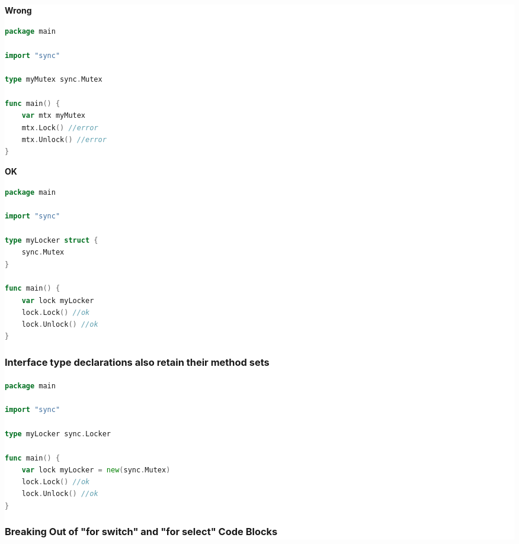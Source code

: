 **Wrong**

~~~go
package main

import "sync"

type myMutex sync.Mutex

func main() {  
    var mtx myMutex
    mtx.Lock() //error
    mtx.Unlock() //error  
}
~~~

**OK** 

~~~go
package main

import "sync"

type myLocker struct {  
    sync.Mutex
}

func main() {  
    var lock myLocker
    lock.Lock() //ok
    lock.Unlock() //ok
}
~~~

### Interface type declarations also retain their method sets

~~~go
package main

import "sync"

type myLocker sync.Locker

func main() {  
    var lock myLocker = new(sync.Mutex)
    lock.Lock() //ok
    lock.Unlock() //ok
}
~~~

### Breaking Out of "for switch" and "for select" Code Blocks
